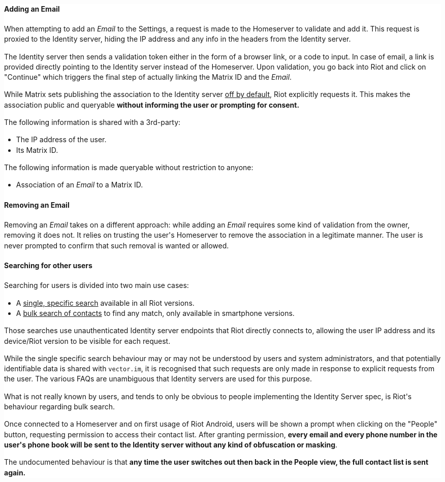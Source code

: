 #### Adding an Email

When attempting to add an *Email* to the Settings, a request is made to the Homeserver to validate and add it. This request is proxied to the Identity server, hiding the IP address and any info in the headers from the Identity server.

The Identity server then sends a validation token either in the form of a browser link, or a code to input. In case of email, a link is provided directly pointing to the Identity server instead of the Homeserver. Upon validation, you go back into Riot and click on "Continue" which triggers the final step of actually linking the Matrix ID and the *Email*.

While Matrix sets publishing the association to the Identity server [off by default](https://matrix.org/docs/spec/client_server/r0.5.0.html#post-matrix-client-r0-account-3pid), Riot explicitly requests it. This makes the association public and queryable **without informing the user or prompting for consent.**

The following information is shared with a 3rd-party:

- The IP address of the user.
- Its Matrix ID.

The following information is made queryable without restriction to anyone:

- Association of an *Email* to a Matrix ID.

#### Removing an Email

Removing an *Email* takes on a different approach: while adding an *Email* requires some kind of validation from the owner, removing it does not. It relies on trusting the user's Homeserver to remove the association in a legitimate manner. The user is never prompted to confirm that such removal is wanted or allowed.

#### Searching for other users

Searching for users is divided into two main use cases:

- A [single, specific search](https://matrix.org/docs/spec/identity_service/r0.2.0.html#get-matrix-identity-api-v1-lookup) available in all Riot versions.
- A [bulk search of contacts](https://matrix.org/docs/spec/identity_service/r0.2.0.html#post-matrix-identity-api-v1-bulk-lookup) to find any match, only available in smartphone versions.

Those searches use unauthenticated Identity server endpoints that Riot directly connects to, allowing the user IP address and its device/Riot version to be visible for each request.

While the single specific search behaviour may or may not be understood by users and system administrators, and that potentially identifiable data is shared with `vector.im`, it is recognised that such requests are only made in response to explicit requests from the user. The various FAQs are unambiguous that Identity servers are used for this purpose.

What is not really known by users, and tends to only be obvious to people implementing the Identity Server spec, is Riot's behaviour regarding bulk search.

Once connected to a Homeserver and on first usage of Riot Android, users will be shown a prompt when clicking on the "People" button, requesting permission to access their contact list. After granting permission, **every email and every phone number in the user's phone book will be sent to the Identity server without any kind of obfuscation or masking**.

The undocumented behaviour is that **any time the user switches out then back in the People view, the full contact list is sent again.**
